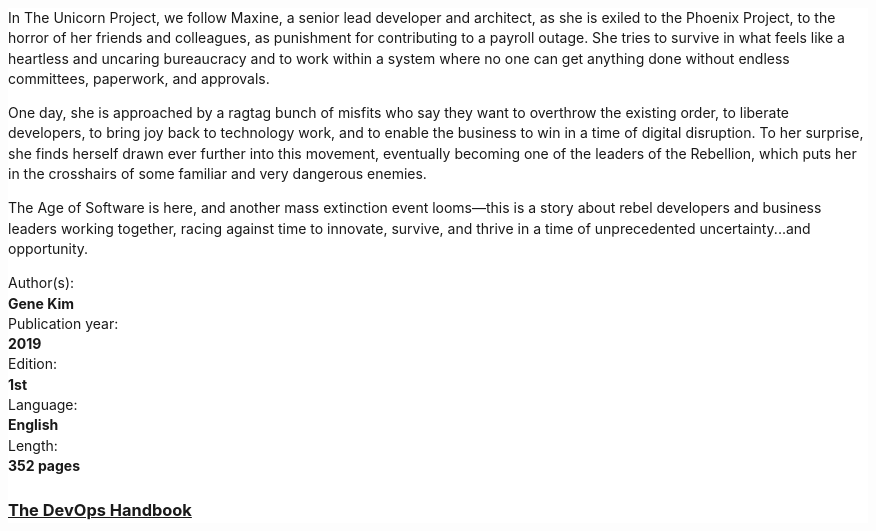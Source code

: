 In The Unicorn Project, we follow Maxine, a senior lead developer and architect, as she is exiled to the Phoenix Project, to the horror of her friends and colleagues, as punishment for contributing to a payroll outage. She tries to survive in what feels like a heartless and uncaring bureaucracy and to work within a system where no one can get anything done without endless committees, paperwork, and approvals.

One day, she is approached by a ragtag bunch of misfits who say they want to overthrow the existing order, to liberate developers, to bring joy back to technology work, and to enable the business to win in a time of digital disruption. To her surprise, she finds herself drawn ever further into this movement, eventually becoming one of the leaders of the Rebellion, which puts her in the crosshairs of some familiar and very dangerous enemies.

The Age of Software is here, and another mass extinction event looms—this is a story about rebel developers and business leaders working together, racing against time to innovate, survive, and thrive in a time of unprecedented uncertainty...and opportunity.
    </div>
  </div>
  <div class="row mt-3">
    <div class="col-sm text-center">
      Author(s): <br/><b>Gene Kim</b>
    </div>
    <div class="col-sm border-left text-center">
      Publication year: <br/><b>2019</b>
    </div>
    <div class="col-sm border-left text-center">
      Edition:<br/> <b>1st</b>
    </div>
    <div class="col-sm border-left text-center">
      Language:<br/> <b>English</b>
    </div>
    <div class="col-sm border-left text-center">
      Length: <br/><b>352 pages</b>
    </div>
  </div>
</div>

### <a target="_blank" href="https://www.amazon.com/DevOps-Handbook-World-Class-Reliability-Organizations/dp/1950508404">The DevOps Handbook</a>
<div class="container border p-3">
  <div class="row border-bottom">
    <div class="col">